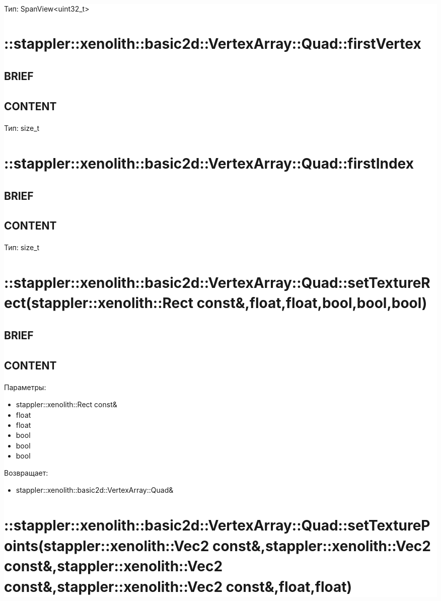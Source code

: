 Тип: SpanView<uint32_t>


# ::stappler::xenolith::basic2d::VertexArray::Quad::firstVertex

## BRIEF

## CONTENT

Тип: size_t


# ::stappler::xenolith::basic2d::VertexArray::Quad::firstIndex

## BRIEF

## CONTENT

Тип: size_t


# ::stappler::xenolith::basic2d::VertexArray::Quad::setTextureRect(stappler::xenolith::Rect const&,float,float,bool,bool,bool)

## BRIEF

## CONTENT

Параметры:
* stappler::xenolith::Rect const&
* float
* float
* bool
* bool
* bool

Возвращает:
* stappler::xenolith::basic2d::VertexArray::Quad&

# ::stappler::xenolith::basic2d::VertexArray::Quad::setTexturePoints(stappler::xenolith::Vec2 const&,stappler::xenolith::Vec2 const&,stappler::xenolith::Vec2 const&,stappler::xenolith::Vec2 const&,float,float)
